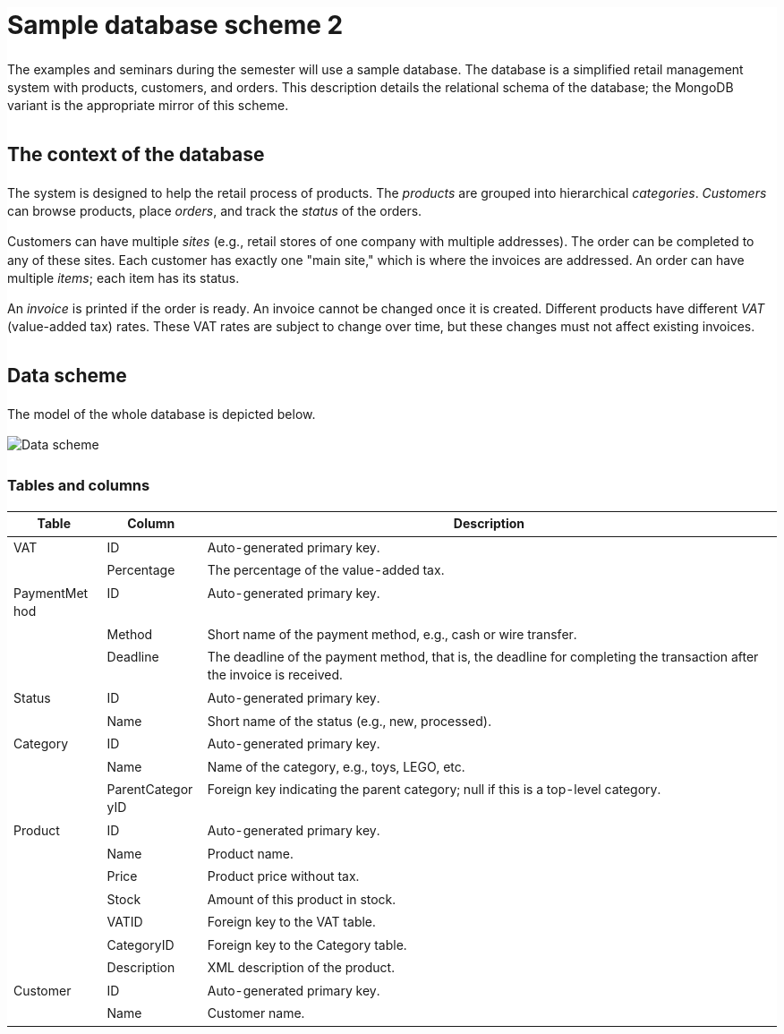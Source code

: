 # Sample database scheme 2

The examples and seminars during the semester will use a sample database. The database is a simplified retail management system with products, customers, and orders. This description details the relational schema of the database; the MongoDB variant is the appropriate mirror of this scheme.

## The context of the database

The system is designed to help the retail process of products. The _products_ are grouped into hierarchical _categories_. _Customers_ can browse products, place _orders_, and track the _status_ of the orders.

Customers can have multiple _sites_ (e.g., retail stores of one company with multiple addresses). The order can be completed to any of these sites. Each customer has exactly one "main site," which is where the invoices are addressed. An order can have multiple _items_; each item has its status.

An _invoice_ is printed if the order is ready. An invoice cannot be changed once it is created. Different products have different _VAT_ (value-added tax) rates. These VAT rates are subject to change over time, but these changes must not affect existing invoices.

## Data scheme

The model of the whole database is depicted below.

![Data scheme](../db/images/db.png)

### Tables and columns

| **Table**     | **Column**         | **Description**                                                                                                                      |
| ------------- | ------------------ | ------------------------------------------------------------------------------------------------------------------------------------ |
| VAT           | ID                 | Auto-generated primary key.                                                                                                          |
|               | Percentage         | The percentage of the value-added tax.                                                                                               |
| PaymentMethod | ID                 | Auto-generated primary key.                                                                                                          |
|               | Method             | Short name of the payment method, e.g., cash or wire transfer.                                                                        |
|               | Deadline           | The deadline of the payment method, that is, the deadline for completing the transaction after the invoice is received.              |
| Status        | ID                 | Auto-generated primary key.                                                                                                          |
|               | Name               | Short name of the status (e.g., new, processed).                                                                                      |
| Category      | ID                 | Auto-generated primary key.                                                                                                          |
|               | Name               | Name of the category, e.g., toys, LEGO, etc.                                                                                          |
|               | ParentCategoryID   | Foreign key indicating the parent category; null if this is a top-level category.                                                    |
| Product       | ID                 | Auto-generated primary key.                                                                                                          |
|               | Name               | Product name.                                                                                                                        |
|               | Price              | Product price without tax.                                                                                                           |
|               | Stock              | Amount of this product in stock.                                                                                                     |
|               | VATID              | Foreign key to the VAT table.                                                                                                        |
|               | CategoryID         | Foreign key to the Category table.                                                                                                   |
|               | Description        | XML description of the product.                                                                                                      |
| Customer      | ID                 | Auto-generated primary key.                                                                                                          |
|               | Name               | Customer name.                                                                                                                       |